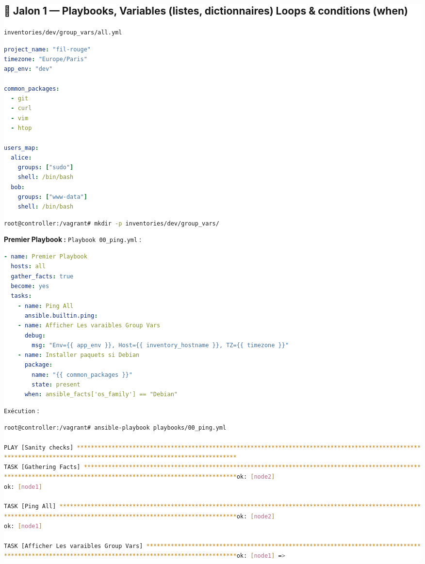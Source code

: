
## 📌 Jalon 1 — Playbooks, Variables (listes, dictionnaires) Loops & conditions (when)

`inventories/dev/group_vars/all.yml`

```yaml
project_name: "fil-rouge"
timezone: "Europe/Paris"
app_env: "dev"

common_packages:
  - git
  - curl
  - vim
  - htop

users_map:
  alice:
    groups: ["sudo"]
    shell: /bin/bash
  bob:
    groups: ["www-data"]
    shell: /bin/bash
```
```bash
root@controller:/vagrant# mkdir -p inventories/dev/group_vars/
```
**Premier Playbook :**
`Playbook 00_ping.yml` :

```yaml
- name: Premier Playbook
  hosts: all
  gather_facts: true
  become: yes
  tasks:
    - name: Ping All
      ansible.builtin.ping:
    - name: Afficher Les varaibles Group Vars
      debug:
        msg: "Env={{ app_env }}, Host={{ inventory_hostname }}, TZ={{ timezone }}"
    - name: Installer paquets si Debian
      package:
        name: "{{ common_packages }}"
        state: present
      when: ansible_facts['os_family'] == "Debian"
```
`Exécution` :

```bash
root@controller:/vagrant# ansible-playbook playbooks/00_ping.yml

PLAY [Sanity checks] **********************************************************************************************************************************************************************
TASK [Gathering Facts] ********************************************************************************************************************************************************************ok: [node2]
ok: [node1]

TASK [Ping All] ***************************************************************************************************************************************************************************ok: [node2]
ok: [node1]

TASK [Afficher Les varaibles Group Vars] **************************************************************************************************************************************************ok: [node1] => 
```